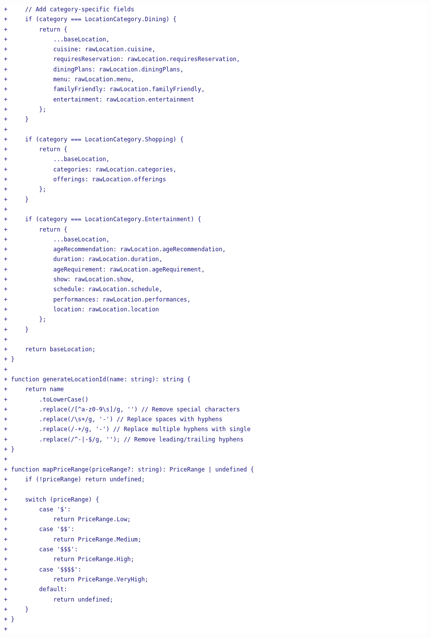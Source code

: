 ```diff
+     // Add category-specific fields
+     if (category === LocationCategory.Dining) {
+         return {
+             ...baseLocation,
+             cuisine: rawLocation.cuisine,
+             requiresReservation: rawLocation.requiresReservation,
+             diningPlans: rawLocation.diningPlans,
+             menu: rawLocation.menu,
+             familyFriendly: rawLocation.familyFriendly,
+             entertainment: rawLocation.entertainment
+         };
+     }
+ 
+     if (category === LocationCategory.Shopping) {
+         return {
+             ...baseLocation,
+             categories: rawLocation.categories,
+             offerings: rawLocation.offerings
+         };
+     }
+ 
+     if (category === LocationCategory.Entertainment) {
+         return {
+             ...baseLocation,
+             ageRecommendation: rawLocation.ageRecommendation,
+             duration: rawLocation.duration,
+             ageRequirement: rawLocation.ageRequirement,
+             show: rawLocation.show,
+             schedule: rawLocation.schedule,
+             performances: rawLocation.performances,
+             location: rawLocation.location
+         };
+     }
+ 
+     return baseLocation;
+ }
+ 
+ function generateLocationId(name: string): string {
+     return name
+         .toLowerCase()
+         .replace(/[^a-z0-9\s]/g, '') // Remove special characters
+         .replace(/\s+/g, '-') // Replace spaces with hyphens
+         .replace(/-+/g, '-') // Replace multiple hyphens with single
+         .replace(/^-|-$/g, ''); // Remove leading/trailing hyphens
+ }
+ 
+ function mapPriceRange(priceRange?: string): PriceRange | undefined {
+     if (!priceRange) return undefined;
+ 
+     switch (priceRange) {
+         case '$':
+             return PriceRange.Low;
+         case '$$':
+             return PriceRange.Medium;
+         case '$$$':
+             return PriceRange.High;
+         case '$$$$':
+             return PriceRange.VeryHigh;
+         default:
+             return undefined;
+     }
+ }
+ 
```
